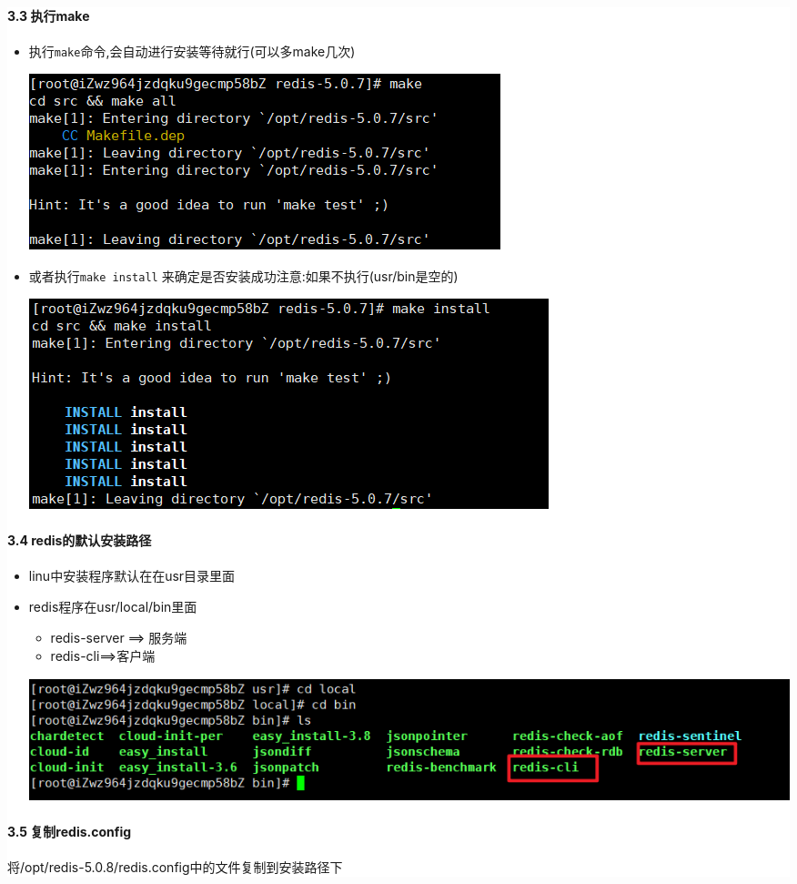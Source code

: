 #### 3.3 执行make

- 执行`make`命令,会自动进行安装等待就行(可以多make几次)

  ![image-20200804172529039](assets/image-20200804172529039.png)

- 或者执行`make install` 来确定是否安装成功注意:如果不执行(usr/bin是空的)

  ![image-20200804172634693](assets/image-20200804172634693.png)

#### 3.4 redis的默认安装路径

- linu中安装程序默认在在usr目录里面

- redis程序在usr/local/bin里面

    - redis-server ==> 服务端
    - redis-cli==>客户端

  ![image-20200804173153898](assets/image-20200804173153898.png)

#### 3.5 复制redis.config

将/opt/redis-5.0.8/redis.config中的文件复制到安装路径下
